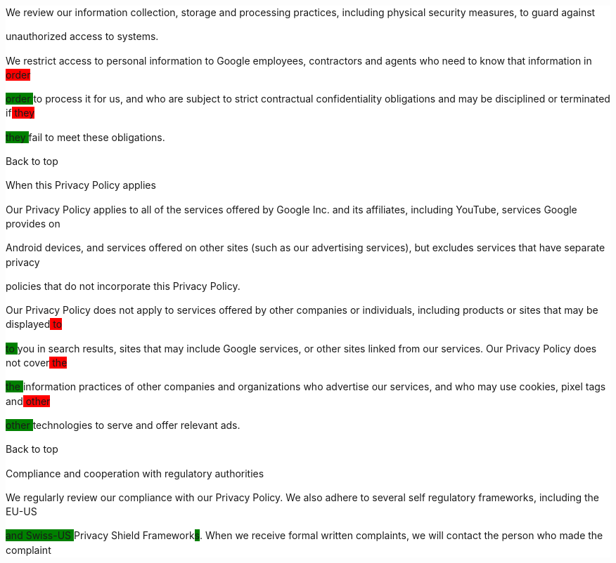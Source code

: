 
We review our information collection, storage and processing practices, including physical security measures, to guard against


unauthorized access to systems.


We restrict access to personal information to Google employees, contractors and agents who need to know that information in<span style="background-color: red;"> order</span>


<span style="background-color: green;">order </span>to process it for us, and who are subject to strict contractual confidentiality obligations and may be disciplined or terminated if<span style="background-color: red;"> they</span>


<span style="background-color: green;">they </span>fail to meet these obligations.


Back to top


When this Privacy Policy applies


Our Privacy Policy applies to all of the services offered by Google Inc. and its affiliates, including YouTube, services Google provides on


Android devices, and services offered on other sites (such as our advertising services), but excludes services that have separate privacy


policies that do not incorporate this Privacy Policy.


Our Privacy Policy does not apply to services offered by other companies or individuals, including products or sites that may be displayed<span style="background-color: red;"> to</span>


<span style="background-color: green;">to </span>you in search results, sites that may include Google services, or other sites linked from our services. Our Privacy Policy does not cover<span style="background-color: red;"> the</span>


<span style="background-color: green;">the </span>information practices of other companies and organizations who advertise our services, and who may use cookies, pixel tags and<span style="background-color: red;"> other</span>


<span style="background-color: green;">other </span>technologies to serve and offer relevant ads.


Back to top


Compliance and cooperation with regulatory authorities<span style="background-color: green;">
</span>


We regularly review our compliance with our Privacy Policy. We also adhere to several self regulatory frameworks, including the EU-US


<span style="background-color: green;">and Swiss-US </span>Privacy Shield Framework<span style="background-color: green;">s</span>. When we receive formal written complaints, we will contact the person who made the complaint<span style="background-color: red;"> </span><span style="background-color: green;">
